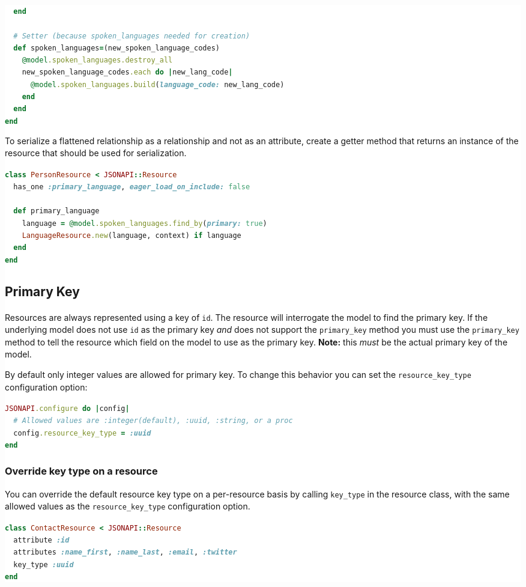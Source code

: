```ruby
  end

  # Setter (because spoken_languages needed for creation)
  def spoken_languages=(new_spoken_language_codes)
    @model.spoken_languages.destroy_all
    new_spoken_language_codes.each do |new_lang_code|
      @model.spoken_languages.build(language_code: new_lang_code)
    end
  end
end
```

To serialize a flattened relationship as a relationship and not as an attribute, create a getter method that returns an instance of the resource that should be used for serialization.

```ruby
class PersonResource < JSONAPI::Resource
  has_one :primary_language, eager_load_on_include: false

  def primary_language
    language = @model.spoken_languages.find_by(primary: true)
    LanguageResource.new(language, context) if language
  end
end
```

## Primary Key

Resources are always represented using a key of `id`. The resource will interrogate the model to find the primary key. If the underlying model does not use `id` as the primary key _and_ does not support the `primary_key` method you must use the `primary_key` method to tell the resource which field on the model to use as the primary key. **Note:** this _must_ be the actual primary key of the model.

By default only integer values are allowed for primary key. To change this behavior you can set the `resource_key_type`
configuration option:

```ruby
JSONAPI.configure do |config|
  # Allowed values are :integer(default), :uuid, :string, or a proc
  config.resource_key_type = :uuid
end
```

### Override key type on a resource

You can override the default resource key type on a per-resource basis by calling `key_type` in the resource class, with the same allowed values as the `resource_key_type` configuration option.

```ruby
class ContactResource < JSONAPI::Resource
  attribute :id
  attributes :name_first, :name_last, :email, :twitter
  key_type :uuid
end
```
